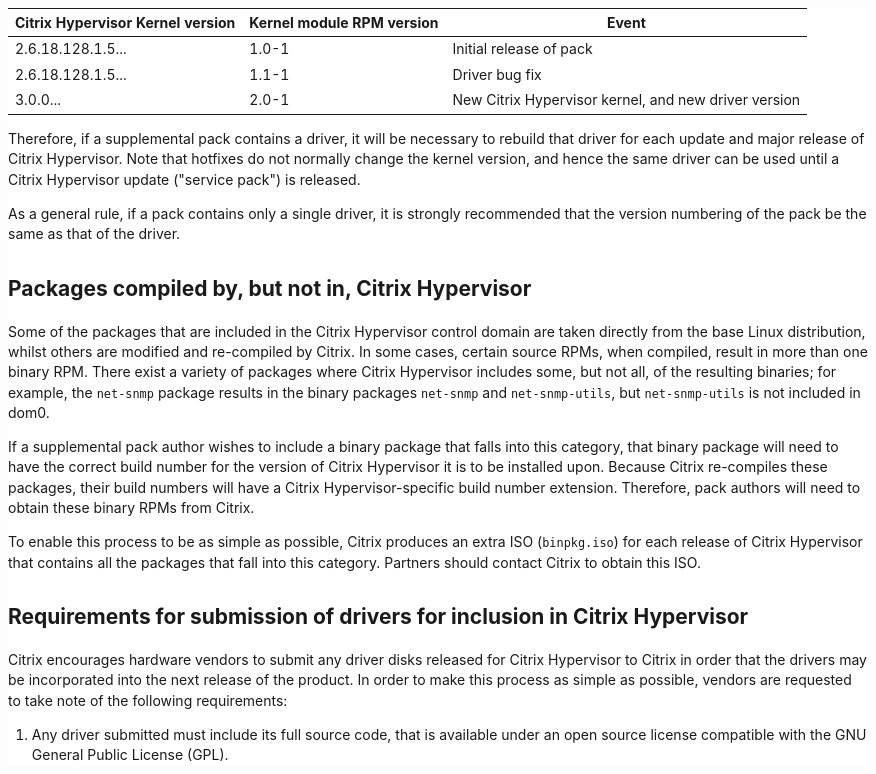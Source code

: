 | Citrix Hypervisor Kernel version | Kernel module RPM version | Event                                              |
|----------------------------------|---------------------------|----------------------------------------------------|
| 2.6.18.128.1.5...                | 1.0-1                     | Initial release of pack                            |
| 2.6.18.128.1.5...                | 1.1-1                     | Driver bug fix                                     |
| 3.0.0...                         | 2.0-1                     | New Citrix Hypervisor kernel, and new driver version       |

Therefore, if a supplemental pack contains a driver, it will be
necessary to rebuild that driver for each update and major release of
Citrix Hypervisor. Note that hotfixes do not normally change the kernel version,
and hence the same driver can be used until a Citrix Hypervisor update ("service
pack") is released.

As a general rule, if a pack contains only a single driver, it is
strongly recommended that the version numbering of the pack be the same
as that of the driver.

## Packages compiled by, but not in, Citrix Hypervisor

Some of the packages that are included in the Citrix Hypervisor control domain
are taken directly from the base Linux distribution, whilst others are
modified and re-compiled by Citrix. In some cases, certain source RPMs,
when compiled, result in more than one binary RPM. There exist a variety
of packages where Citrix Hypervisor includes some, but not all, of the resulting
binaries; for example, the `net-snmp` package results in the binary
packages `net-snmp` and `net-snmp-utils`, but `net-snmp-utils` is not
included in dom0.

If a supplemental pack author wishes to include a binary package that
falls into this category, that binary package will need to have the
correct build number for the version of Citrix Hypervisor it is to be installed
upon. Because Citrix re-compiles these packages, their build numbers
will have a Citrix Hypervisor-specific build number extension. Therefore, pack
authors will need to obtain these binary RPMs from Citrix.

To enable this process to be as simple as possible, Citrix produces an
extra ISO (`binpkg.iso`) for each release of Citrix Hypervisor that contains all
the packages that fall into this category. Partners should contact
Citrix to obtain this ISO.

## Requirements for submission of drivers for inclusion in Citrix Hypervisor

Citrix encourages hardware vendors to submit any driver disks released
for Citrix Hypervisor to Citrix in order that the drivers may be incorporated
into the next release of the product. In order to make this process as
simple as possible, vendors are requested to take note of the following
requirements:

1.  Any driver submitted must include its full source code, that is
    available under an open source license compatible with the GNU
    General Public License (GPL).
